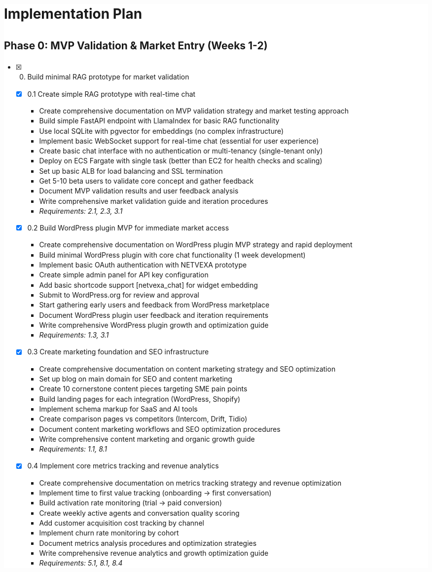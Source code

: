 # Implementation Plan

## Phase 0: MVP Validation & Market Entry (Weeks 1-2)

- [x] 0. Build minimal RAG prototype for market validation
  - [x] 0.1 Create simple RAG prototype with real-time chat
    - Create comprehensive documentation on MVP validation strategy and market testing approach
    - Build simple FastAPI endpoint with LlamaIndex for basic RAG functionality
    - Use local SQLite with pgvector for embeddings (no complex infrastructure)
    - Implement basic WebSocket support for real-time chat (essential for user experience)
    - Create basic chat interface with no authentication or multi-tenancy (single-tenant only)
    - Deploy on ECS Fargate with single task (better than EC2 for health checks and scaling)
    - Set up basic ALB for load balancing and SSL termination
    - Get 5-10 beta users to validate core concept and gather feedback
    - Document MVP validation results and user feedback analysis
    - Write comprehensive market validation guide and iteration procedures
    - _Requirements: 2.1, 2.3, 3.1_

  - [x] 0.2 Build WordPress plugin MVP for immediate market access
    - Create comprehensive documentation on WordPress plugin MVP strategy and rapid deployment
    - Build minimal WordPress plugin with core chat functionality (1 week development)
    - Implement basic OAuth authentication with NETVEXA prototype
    - Create simple admin panel for API key configuration
    - Add basic shortcode support [netvexa_chat] for widget embedding
    - Submit to WordPress.org for review and approval
    - Start gathering early users and feedback from WordPress marketplace
    - Document WordPress plugin user feedback and iteration requirements
    - Write comprehensive WordPress plugin growth and optimization guide
    - _Requirements: 1.3, 3.1_

  - [x] 0.3 Create marketing foundation and SEO infrastructure
    - Create comprehensive documentation on content marketing strategy and SEO optimization
    - Set up blog on main domain for SEO and content marketing
    - Create 10 cornerstone content pieces targeting SME pain points
    - Build landing pages for each integration (WordPress, Shopify)
    - Implement schema markup for SaaS and AI tools
    - Create comparison pages vs competitors (Intercom, Drift, Tidio)
    - Document content marketing workflows and SEO optimization procedures
    - Write comprehensive content marketing and organic growth guide
    - _Requirements: 1.1, 8.1_

  - [x] 0.4 Implement core metrics tracking and revenue analytics
    - Create comprehensive documentation on metrics tracking strategy and revenue optimization
    - Implement time to first value tracking (onboarding → first conversation)
    - Build activation rate monitoring (trial → paid conversion)
    - Create weekly active agents and conversation quality scoring
    - Add customer acquisition cost tracking by channel
    - Implement churn rate monitoring by cohort
    - Document metrics analysis procedures and optimization strategies
    - Write comprehensive revenue analytics and growth optimization guide
    - _Requirements: 5.1, 8.1, 8.4_
